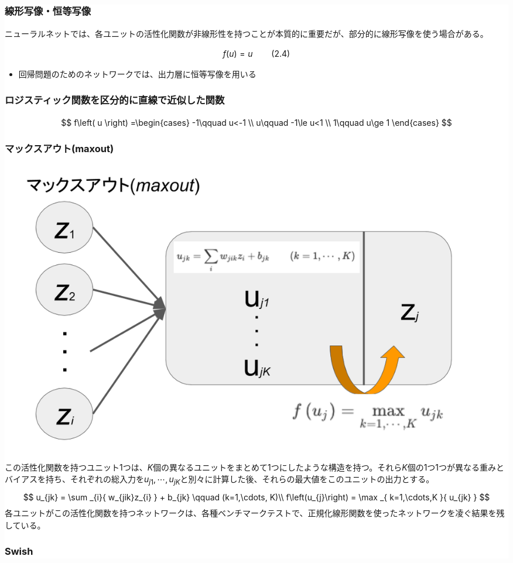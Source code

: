 ### 線形写像・恒等写像

ニューラルネットでは、各ユニットの活性化関数が非線形性を持つことが本質的に重要だが、部分的に線形写像を使う場合がある。

$$
f\left(u\right) = u \qquad (2.4)
$$

 - 回帰問題のためのネットワークでは、出力層に恒等写像を用いる

### ロジスティック関数を区分的に直線で近似した関数
$$
f\left( u \right) =\begin{cases} -1\qquad u<-1 \\ u\qquad -1\le u<1 \\ 1\qquad u\ge 1 \end{cases}
$$

### マックスアウト(maxout)

![](imgs/02順伝播型ニューラルネット/マックスアウト.png)

この活性化関数を持つユニット1つは、$K$個の異なるユニットをまとめて1つにしたような構造を持つ。それら$K$個の1つ1つが異なる重みとバイアスを持ち、それぞれの総入力を$u_{j1}, \cdots, u_{jK}$と別々に計算した後、それらの最大値をこのユニットの出力とする。
$$
u_{jk} = \sum _{i}{ w_{jik}z_{i} } + b_{jk} \qquad (k=1,\cdots, K)\\
f\left(u_{j}\right) = \max _{ k=1,\cdots,K }{ u_{jk} }
$$
各ユニットがこの活性化関数を持つネットワークは、各種ベンチマークテストで、正規化線形関数を使ったネットワークを凌ぐ結果を残している。

### Swish
